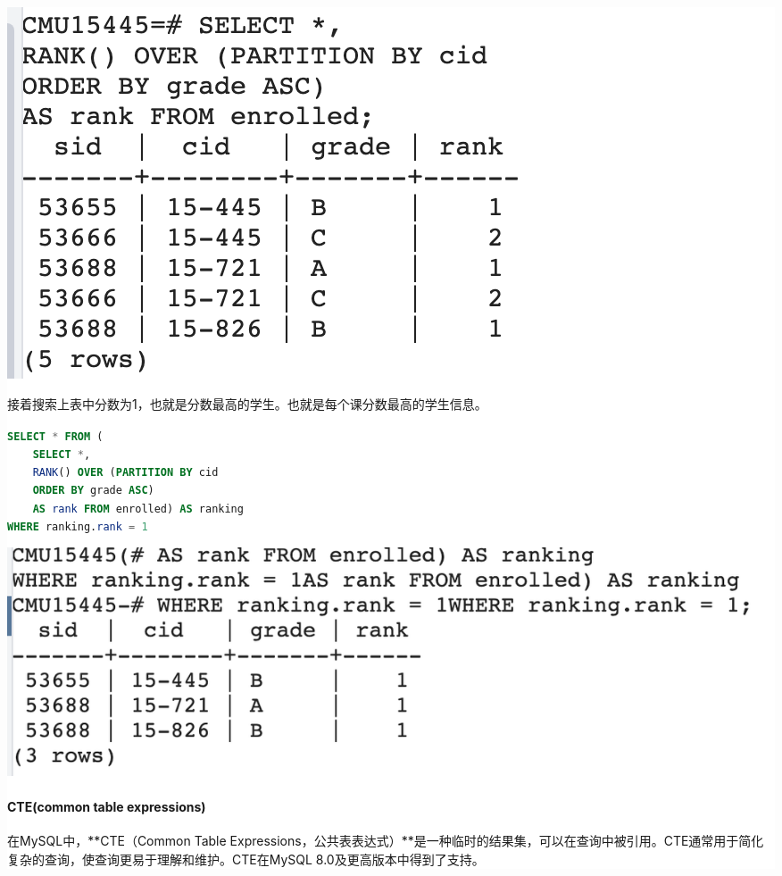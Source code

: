 ![004](../images/15445004.png)

接着搜索上表中分数为1，也就是分数最高的学生。也就是每个课分数最高的学生信息。

```SQL
SELECT * FROM (
    SELECT *,
    RANK() OVER (PARTITION BY cid
    ORDER BY grade ASC)
    AS rank FROM enrolled) AS ranking
WHERE ranking.rank = 1
```

![005](../images/15445005.png)


#### CTE(common table expressions)

在MySQL中，**CTE（Common Table Expressions，公共表表达式）**是一种临时的结果集，可以在查询中被引用。CTE通常用于简化复杂的查询，使查询更易于理解和维护。CTE在MySQL 8.0及更高版本中得到了支持。
